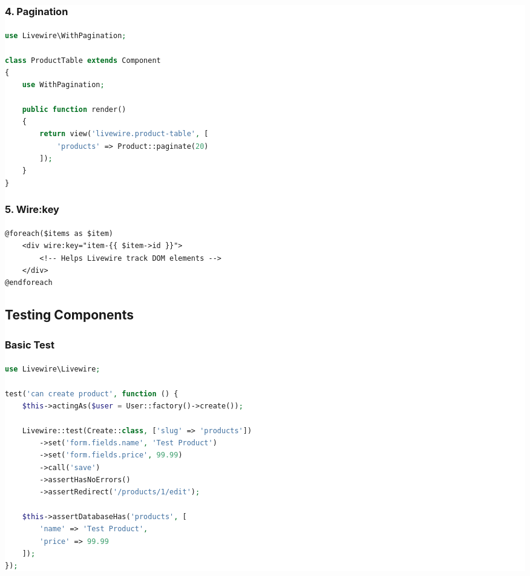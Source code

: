 ### 4. Pagination

```php
use Livewire\WithPagination;

class ProductTable extends Component
{
    use WithPagination;
    
    public function render()
    {
        return view('livewire.product-table', [
            'products' => Product::paginate(20)
        ]);
    }
}
```

### 5. Wire:key

```blade
@foreach($items as $item)
    <div wire:key="item-{{ $item->id }}">
        <!-- Helps Livewire track DOM elements -->
    </div>
@endforeach
```

## Testing Components

### Basic Test

```php
use Livewire\Livewire;

test('can create product', function () {
    $this->actingAs($user = User::factory()->create());
    
    Livewire::test(Create::class, ['slug' => 'products'])
        ->set('form.fields.name', 'Test Product')
        ->set('form.fields.price', 99.99)
        ->call('save')
        ->assertHasNoErrors()
        ->assertRedirect('/products/1/edit');
    
    $this->assertDatabaseHas('products', [
        'name' => 'Test Product',
        'price' => 99.99
    ]);
});
```
